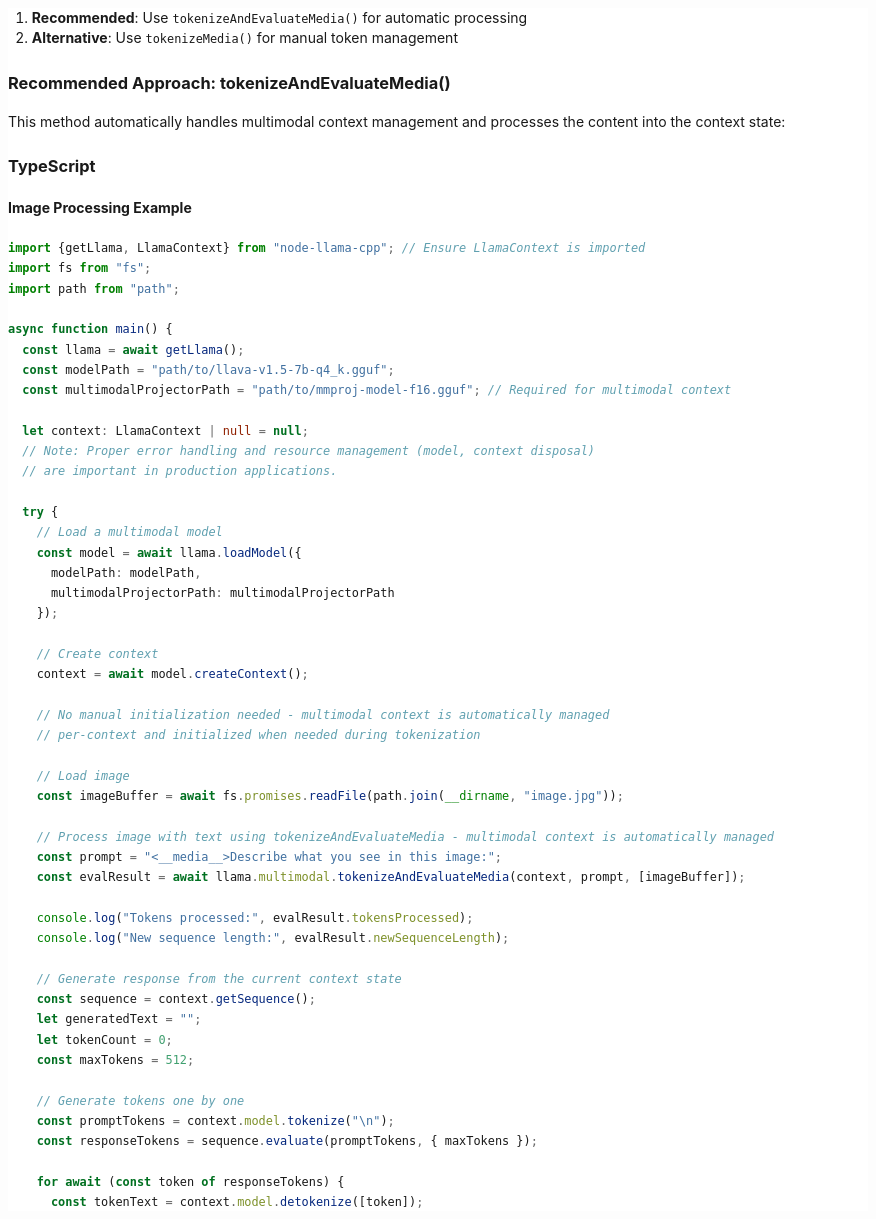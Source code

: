 1. **Recommended**: Use `tokenizeAndEvaluateMedia()` for automatic processing
2. **Alternative**: Use `tokenizeMedia()` for manual token management

### Recommended Approach: tokenizeAndEvaluateMedia()

This method automatically handles multimodal context management and processes the content into the context state:

### TypeScript

#### Image Processing Example

```typescript
import {getLlama, LlamaContext} from "node-llama-cpp"; // Ensure LlamaContext is imported
import fs from "fs";
import path from "path";

async function main() {
  const llama = await getLlama();
  const modelPath = "path/to/llava-v1.5-7b-q4_k.gguf";
  const multimodalProjectorPath = "path/to/mmproj-model-f16.gguf"; // Required for multimodal context

  let context: LlamaContext | null = null;
  // Note: Proper error handling and resource management (model, context disposal)
  // are important in production applications.

  try {
    // Load a multimodal model
    const model = await llama.loadModel({
      modelPath: modelPath,
      multimodalProjectorPath: multimodalProjectorPath
    });
    
    // Create context
    context = await model.createContext();
    
    // No manual initialization needed - multimodal context is automatically managed
    // per-context and initialized when needed during tokenization
    
    // Load image
    const imageBuffer = await fs.promises.readFile(path.join(__dirname, "image.jpg"));
    
    // Process image with text using tokenizeAndEvaluateMedia - multimodal context is automatically managed
    const prompt = "<__media__>Describe what you see in this image:";
    const evalResult = await llama.multimodal.tokenizeAndEvaluateMedia(context, prompt, [imageBuffer]);
    
    console.log("Tokens processed:", evalResult.tokensProcessed);
    console.log("New sequence length:", evalResult.newSequenceLength);
    
    // Generate response from the current context state
    const sequence = context.getSequence();
    let generatedText = "";
    let tokenCount = 0;
    const maxTokens = 512;
    
    // Generate tokens one by one
    const promptTokens = context.model.tokenize("\n");
    const responseTokens = sequence.evaluate(promptTokens, { maxTokens });
    
    for await (const token of responseTokens) {
      const tokenText = context.model.detokenize([token]);
```